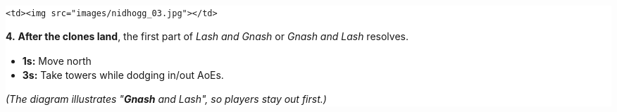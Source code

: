     <td><img src="images/nidhogg_03.jpg"></td>
  </tr>
  <tr>
    <td>
      <p><b>4.</b> <b>After the clones land</b>, the first part of <em>Lash
      and Gnash</em> or <em>Gnash and Lash</em> resolves.</p>
      <ul>
        <li><b>1s:</b> Move north</li>
        <li><b>3s:</b> Take towers while dodging in/out AoEs.</li>
      </ul>
      <p><em>(The diagram illustrates "<b>Gnash</b> and Lash", so players stay
      out first.)</em></p>
    </td>